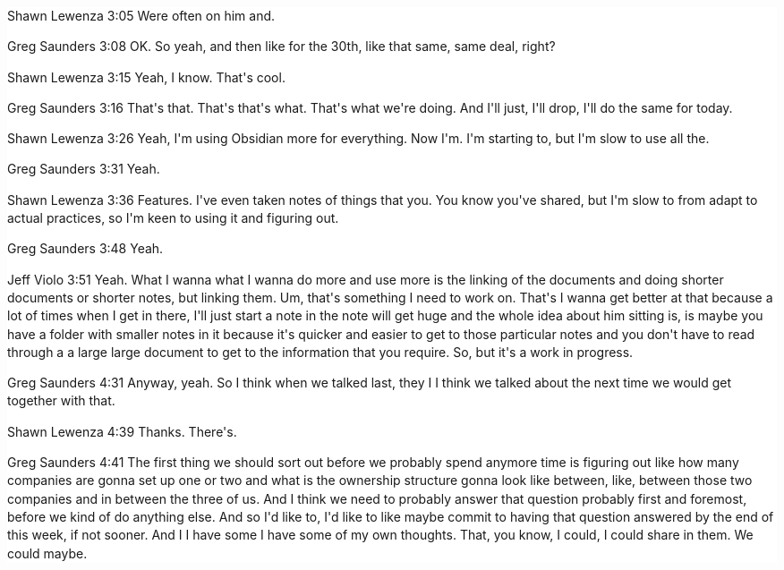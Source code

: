 Shawn Lewenza   3:05
Were often on him and.

Greg Saunders   3:08
OK.
So yeah, and then like for the 30th, like that same, same deal, right?

Shawn Lewenza   3:15
Yeah, I know.
That's cool.

Greg Saunders   3:16
That's that.
That's that's what.
That's what we're doing.
And I'll just, I'll drop, I'll do the same for today.

Shawn Lewenza   3:26
Yeah, I'm using Obsidian more for everything. Now I'm.
I'm starting to, but I'm slow to use all the.

Greg Saunders   3:31
Yeah.

Shawn Lewenza   3:36
Features.
I've even taken notes of things that you.
You know you've shared, but I'm slow to from adapt to actual practices, so I'm keen to using it and figuring out.

Greg Saunders   3:48
Yeah.

Jeff Violo   3:51
Yeah.
What I wanna what I wanna do more and use more is the linking of the documents and doing shorter documents or shorter notes, but linking them.
Um, that's something I need to work on.
That's I wanna get better at that because a lot of times when I get in there, I'll just start a note in the note will get huge and the whole idea about him sitting is, is maybe you have a folder with smaller notes in it because it's quicker and easier to get to those particular notes and you don't have to read through a a large large document to get to the information that you require.
So, but it's a work in progress.

Greg Saunders   4:31
Anyway, yeah.
So I think when we talked last, they I I think we talked about the next time we would get together with that.

Shawn Lewenza   4:39
Thanks. There's.

Greg Saunders   4:41
The first thing we should sort out before we probably spend anymore time is figuring out like how many companies are gonna set up one or two and what is the ownership structure gonna look like between, like, between those two companies and in between the three of us.
And I think we need to probably answer that question probably first and foremost, before we kind of do anything else.
And so I'd like to, I'd like to like maybe commit to having that question answered by the end of this week, if not sooner.
And I I have some I have some of my own thoughts.
That, you know, I could, I could share in them.
We could maybe.
